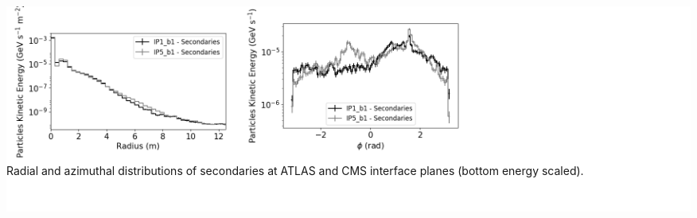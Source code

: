 <img src="/public/img/comp_beam1/spectrum_seco_r_KE_comp_beta_beamhalo_atlas_beam1_total.png" style="width: 30vw;">
<img src="/public/img/comp_beam1/spectrum_seco_phi_KE_comp_beta_beamhalo_atlas_beam1_total.png" style="width: 30vw;">
<figcaption>Radial and azimuthal distributions of secondaries at ATLAS and CMS interface planes (bottom energy scaled).</figcaption>
</figure>

<br>
<br>

<figure>